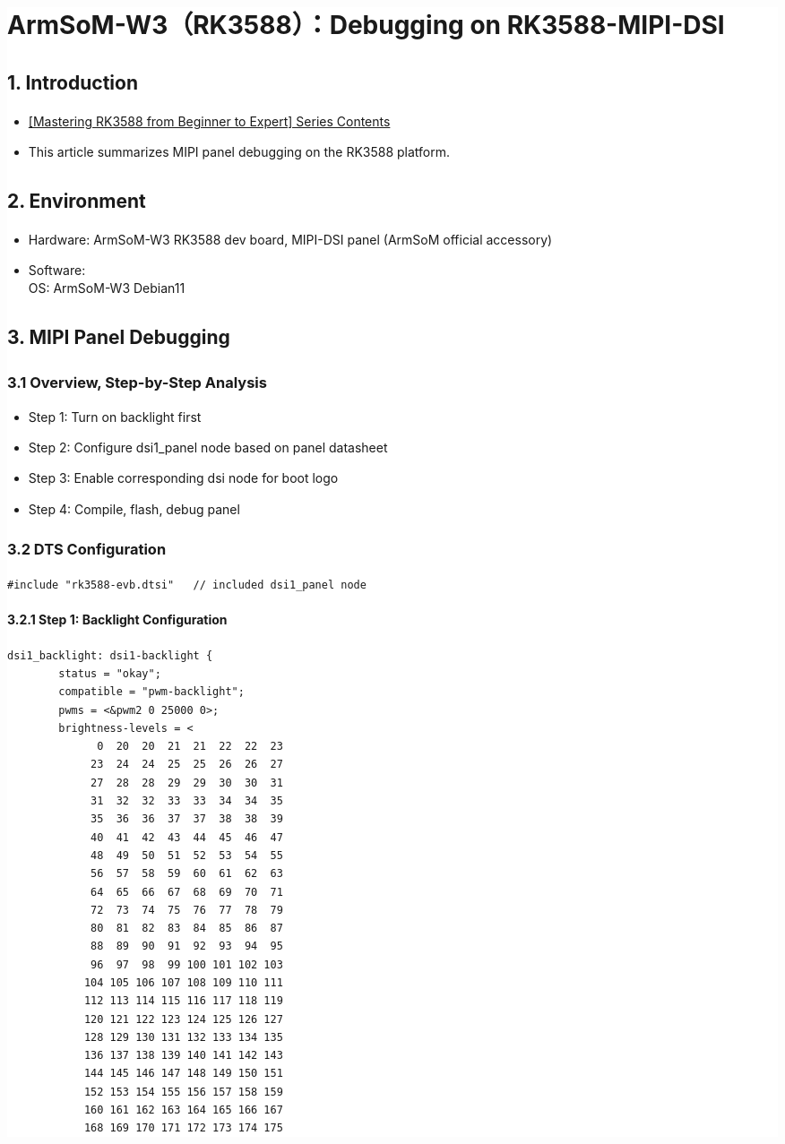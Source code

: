 # ArmSoM-W3（RK3588）：Debugging on RK3588-MIPI-DSI

## 1. Introduction

- [[Mastering RK3588 from Beginner to Expert] Series Contents](https://blog.csdn.net/nb124667390/article/details/130725546)

- This article summarizes MIPI panel debugging on the RK3588 platform. 

## 2. Environment

- Hardware: 
ArmSoM-W3 RK3588 dev board, MIPI-DSI panel (ArmSoM official accessory)

- Software:  
OS: ArmSoM-W3 Debian11

## 3. MIPI Panel Debugging

### 3.1 Overview, Step-by-Step Analysis

- Step 1: Turn on backlight first

- Step 2: Configure dsi1_panel node based on panel datasheet 

- Step 3: Enable corresponding dsi node for boot logo

- Step 4: Compile, flash, debug panel

### 3.2 DTS Configuration

```
#include "rk3588-evb.dtsi"   // included dsi1_panel node
```

#### 3.2.1 Step 1: Backlight Configuration

```
dsi1_backlight: dsi1-backlight {
		status = "okay";
		compatible = "pwm-backlight";
		pwms = <&pwm2 0 25000 0>;
		brightness-levels = <
			  0  20  20  21  21  22  22  23
			 23  24  24  25  25  26  26  27
			 27  28  28  29  29  30  30  31
			 31  32  32  33  33  34  34  35
			 35  36  36  37  37  38  38  39
			 40  41  42  43  44  45  46  47
			 48  49  50  51  52  53  54  55
			 56  57  58  59  60  61  62  63
			 64  65  66  67  68  69  70  71
			 72  73  74  75  76  77  78  79
			 80  81  82  83  84  85  86  87
			 88  89  90  91  92  93  94  95
			 96  97  98  99 100 101 102 103
			104 105 106 107 108 109 110 111
			112 113 114 115 116 117 118 119
			120 121 122 123 124 125 126 127
			128 129 130 131 132 133 134 135
			136 137 138 139 140 141 142 143
			144 145 146 147 148 149 150 151
			152 153 154 155 156 157 158 159
			160 161 162 163 164 165 166 167
			168 169 170 171 172 173 174 175
```